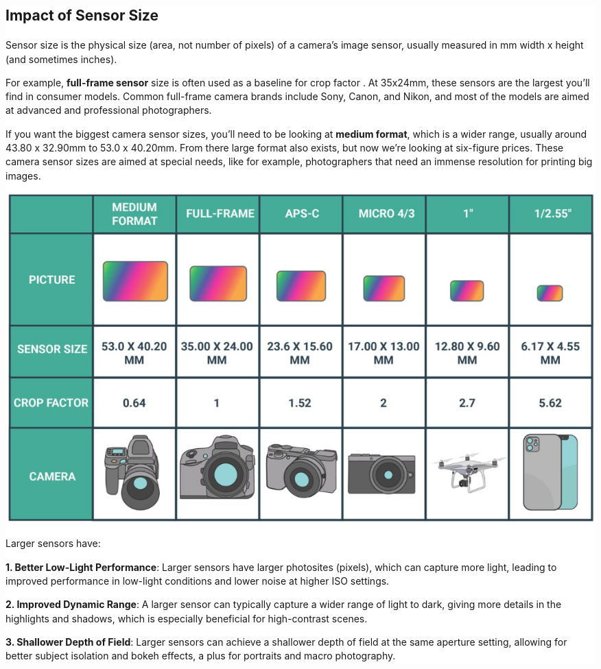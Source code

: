 ## Impact of Sensor Size

Sensor size is the physical size (area, not number of pixels) of a camera’s image sensor, usually measured in mm width x height (and sometimes inches).

For example, **full-frame sensor** size is often used as a baseline for crop factor . At 35x24mm, these sensors are the largest you’ll find in consumer models. Common full-frame camera brands include Sony, Canon, and Nikon, and most of the models are aimed at advanced and professional photographers.

If you want the biggest camera sensor sizes, you’ll need to be looking at **medium format**, which is a wider range, usually around 43.80 x 32.90mm to 53.0 x 40.20mm. From there large format also exists, but now we’re looking at six-figure prices. These camera sensor sizes are aimed at special needs, like for example, photographers that need an immense resolution for printing big images.

![alt text](./static/lenses/image-1.png)

Larger sensors have: 

**1. Better Low-Light Performance**: Larger sensors have larger photosites (pixels), which can capture more light, leading to improved performance in low-light conditions and lower noise at higher ISO settings.

**2. Improved Dynamic Range**: A larger sensor can typically capture a wider range of light to dark, giving more details in the highlights and shadows, which is especially beneficial for high-contrast scenes.

**3. Shallower Depth of Field**: Larger sensors can achieve a shallower depth of field at the same aperture setting, allowing for better subject isolation and bokeh effects, a plus for portraits and macro photography.
